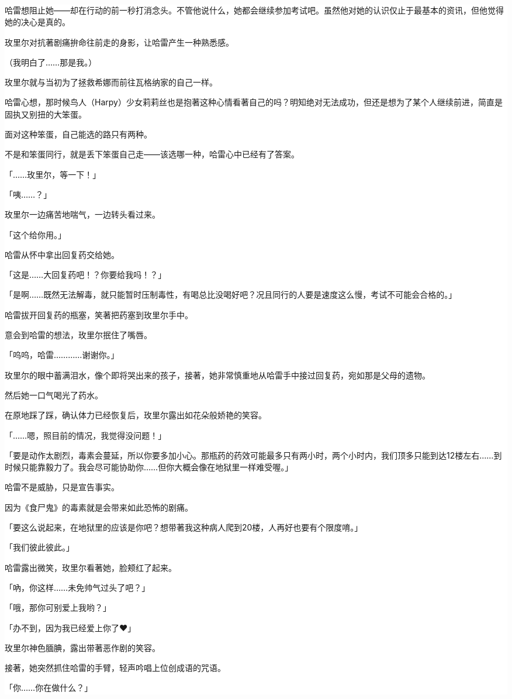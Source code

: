 哈雷想阻止她——却在行动的前一秒打消念头。不管他说什么，她都会继续参加考试吧。虽然他对她的认识仅止于最基本的资讯，但他觉得她的决心是真的。

玫里尔对抗著剧痛拚命往前走的身影，让哈雷产生一种熟悉感。

（我明白了……那是我。）

玫里尔就与当初为了拯救希娜而前往瓦格纳家的自己一样。

哈雷心想，那时候鸟人（Harpy）少女莉莉丝也是抱著这种心情看著自己的吗？明知绝对无法成功，但还是想为了某个人继续前进，简直是固执又别扭的大笨蛋。

面对这种笨蛋，自己能选的路只有两种。

不是和笨蛋同行，就是丢下笨蛋自己走——该选哪一种，哈雷心中已经有了答案。

「……玫里尔，等一下！」

「咦……？」

玫里尔一边痛苦地喘气，一边转头看过来。

「这个给你用。」

哈雷从怀中拿出回复药交给她。

「这是……大回复药吧！？你要给我吗！？」

「是啊……既然无法解毒，就只能暂时压制毒性，有喝总比没喝好吧？况且同行的人要是速度这么慢，考试不可能会合格的。」

哈雷拔开回复药的瓶塞，笑著把药塞到玫里尔手中。

意会到哈雷的想法，玫里尔抿住了嘴唇。

「呜呜，哈雷…………谢谢你。」

玫里尔的眼中蓄满泪水，像个即将哭出来的孩子，接著，她非常慎重地从哈雷手中接过回复药，宛如那是父母的遗物。

然后她一口气喝光了药水。

在原地踩了踩，确认体力已经恢复后，玫里尔露出如花朵般娇艳的笑容。

「……嗯，照目前的情况，我觉得没问题！」

「要是动作太剧烈，毒素会蔓延，所以你要多加小心。那瓶药的药效可能最多只有两小时，两个小时内，我们顶多只能到达12楼左右……到时候只能靠毅力了。我会尽可能协助你……但你大概会像在地狱里一样难受喔。」

哈雷不是威胁，只是宣告事实。

因为《食尸鬼》的毒素就是会带来如此恐怖的剧痛。

「要这么说起来，在地狱里的应该是你吧？想带著我这种病人爬到20楼，人再好也要有个限度唷。」

「我们彼此彼此。」

哈雷露出微笑，玫里尔看著她，脸颊红了起来。

「吶，你这样……未免帅气过头了吧？」

「哦，那你可别爱上我哟？」

「办不到，因为我已经爱上你了❤」

玫里尔神色腼腆，露出带著恶作剧的笑容。

接著，她突然抓住哈雷的手臂，轻声吟唱上位创成语的咒语。

「你……你在做什么？」
